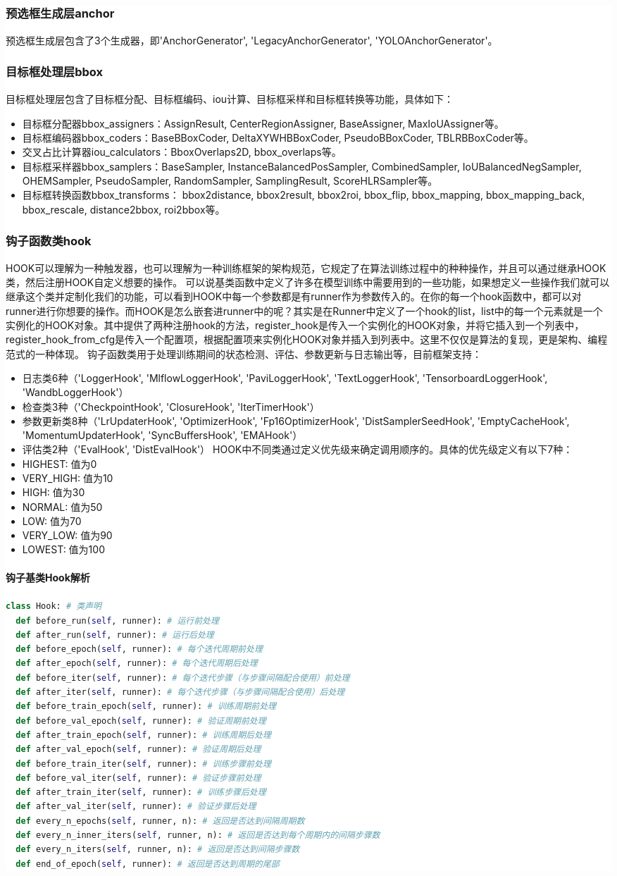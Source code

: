 ### 预选框生成层anchor
  预选框生成层包含了3个生成器，即'AnchorGenerator', 'LegacyAnchorGenerator', 'YOLOAnchorGenerator'。

### 目标框处理层bbox
  目标框处理层包含了目标框分配、目标框编码、iou计算、目标框采样和目标框转换等功能，具体如下：
  - 目标框分配器bbox_assigners：AssignResult, CenterRegionAssigner, BaseAssigner, MaxIoUAssigner等。
  - 目标框编码器bbox_coders：BaseBBoxCoder, DeltaXYWHBBoxCoder, PseudoBBoxCoder, TBLRBBoxCoder等。
  - 交叉占比计算器iou_calculators：BboxOverlaps2D, bbox_overlaps等。
  - 目标框采样器bbox_samplers：BaseSampler, InstanceBalancedPosSampler, CombinedSampler, IoUBalancedNegSampler, OHEMSampler, PseudoSampler, RandomSampler, SamplingResult, ScoreHLRSampler等。
  - 目标框转换函数bbox_transforms： bbox2distance, bbox2result, bbox2roi, bbox_flip, bbox_mapping, bbox_mapping_back, bbox_rescale, distance2bbox, roi2bbox等。

### 钩子函数类hook
  HOOK可以理解为一种触发器，也可以理解为一种训练框架的架构规范，它规定了在算法训练过程中的种种操作，并且可以通过继承HOOK类，然后注册HOOK自定义想要的操作。
  可以说基类函数中定义了许多在模型训练中需要用到的一些功能，如果想定义一些操作我们就可以继承这个类并定制化我们的功能，可以看到HOOK中每一个参数都是有runner作为参数传入的。在你的每一个hook函数中，都可以对runner进行你想要的操作。而HOOK是怎么嵌套进runner中的呢？其实是在Runner中定义了一个hook的list，list中的每一个元素就是一个实例化的HOOK对象。其中提供了两种注册hook的方法，register_hook是传入一个实例化的HOOK对象，并将它插入到一个列表中，register_hook_from_cfg是传入一个配置项，根据配置项来实例化HOOK对象并插入到列表中。这里不仅仅是算法的复现，更是架构、编程范式的一种体现。
  钩子函数类用于处理训练期间的状态检测、评估、参数更新与日志输出等，目前框架支持：
  - 日志类6种（'LoggerHook', 'MlflowLoggerHook', 'PaviLoggerHook', 'TextLoggerHook', 'TensorboardLoggerHook', 'WandbLoggerHook'）
  - 检查类3种（'CheckpointHook', 'ClosureHook', 'IterTimerHook'）
  - 参数更新类8种（'LrUpdaterHook', 'OptimizerHook', 'Fp16OptimizerHook', 'DistSamplerSeedHook', 'EmptyCacheHook', 'MomentumUpdaterHook', 'SyncBuffersHook', 'EMAHook'）
  - 评估类2种（'EvalHook', 'DistEvalHook'）
  HOOK中不同类通过定义优先级来确定调用顺序的。具体的优先级定义有以下7种：
  - HIGHEST: 值为0
  - VERY_HIGH: 值为10
  - HIGH: 值为30
  - NORMAL: 值为50
  - LOW: 值为70
  - VERY_LOW: 值为90
  - LOWEST: 值为100

#### 钩子基类Hook解析
  ```python
  class Hook: # 类声明
    def before_run(self, runner): # 运行前处理
    def after_run(self, runner): # 运行后处理
    def before_epoch(self, runner): # 每个迭代周期前处理
    def after_epoch(self, runner): # 每个迭代周期后处理
    def before_iter(self, runner): # 每个迭代步骤（与步骤间隔配合使用）前处理
    def after_iter(self, runner): # 每个迭代步骤（与步骤间隔配合使用）后处理
    def before_train_epoch(self, runner): # 训练周期前处理
    def before_val_epoch(self, runner): # 验证周期前处理
    def after_train_epoch(self, runner): # 训练周期后处理
    def after_val_epoch(self, runner): # 验证周期后处理
    def before_train_iter(self, runner): # 训练步骤前处理
    def before_val_iter(self, runner): # 验证步骤前处理
    def after_train_iter(self, runner): # 训练步骤后处理
    def after_val_iter(self, runner): # 验证步骤后处理
    def every_n_epochs(self, runner, n): # 返回是否达到间隔周期数
    def every_n_inner_iters(self, runner, n): # 返回是否达到每个周期内的间隔步骤数
    def every_n_iters(self, runner, n): # 返回是否达到间隔步骤数
    def end_of_epoch(self, runner): # 返回是否达到周期的尾部
  ```
